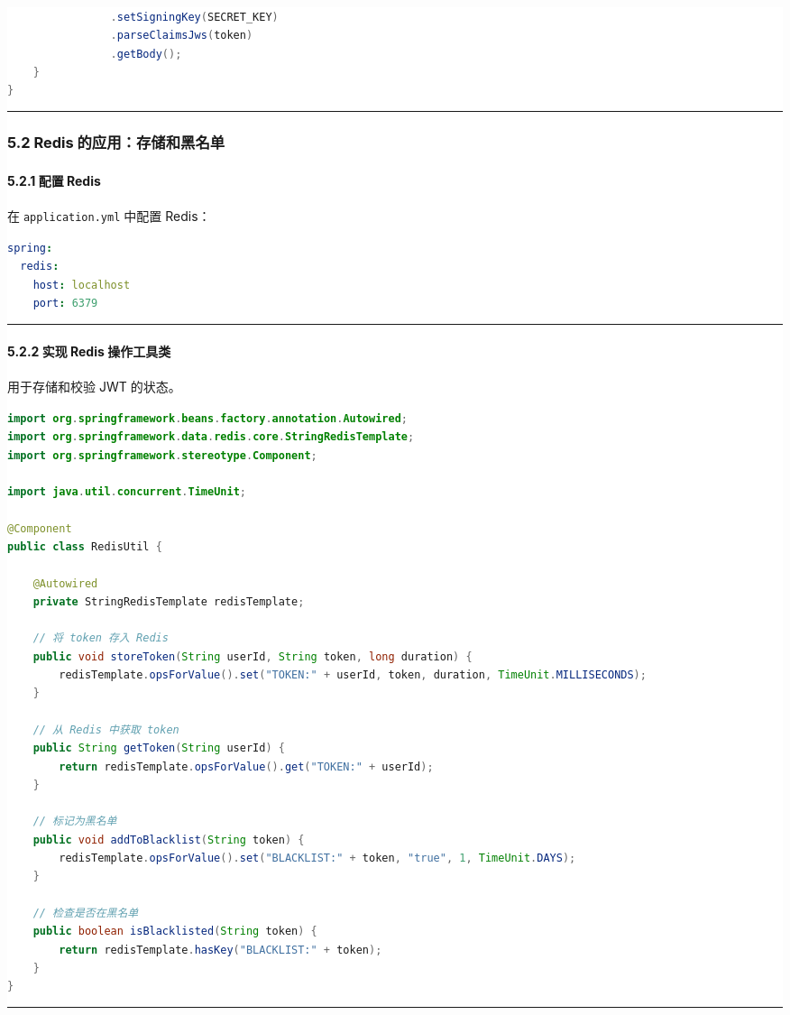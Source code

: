 ```java
                .setSigningKey(SECRET_KEY)
                .parseClaimsJws(token)
                .getBody();
    }
}
```

---

### 5.2 Redis 的应用：存储和黑名单

#### 5.2.1 配置 Redis

在 `application.yml` 中配置 Redis：

```yaml
spring:
  redis:
    host: localhost
    port: 6379
```

---

#### 5.2.2 实现 Redis 操作工具类

用于存储和校验 JWT 的状态。

```java
import org.springframework.beans.factory.annotation.Autowired;
import org.springframework.data.redis.core.StringRedisTemplate;
import org.springframework.stereotype.Component;

import java.util.concurrent.TimeUnit;

@Component
public class RedisUtil {

    @Autowired
    private StringRedisTemplate redisTemplate;

    // 将 token 存入 Redis
    public void storeToken(String userId, String token, long duration) {
        redisTemplate.opsForValue().set("TOKEN:" + userId, token, duration, TimeUnit.MILLISECONDS);
    }

    // 从 Redis 中获取 token
    public String getToken(String userId) {
        return redisTemplate.opsForValue().get("TOKEN:" + userId);
    }

    // 标记为黑名单
    public void addToBlacklist(String token) {
        redisTemplate.opsForValue().set("BLACKLIST:" + token, "true", 1, TimeUnit.DAYS);
    }

    // 检查是否在黑名单
    public boolean isBlacklisted(String token) {
        return redisTemplate.hasKey("BLACKLIST:" + token);
    }
}
```

---
